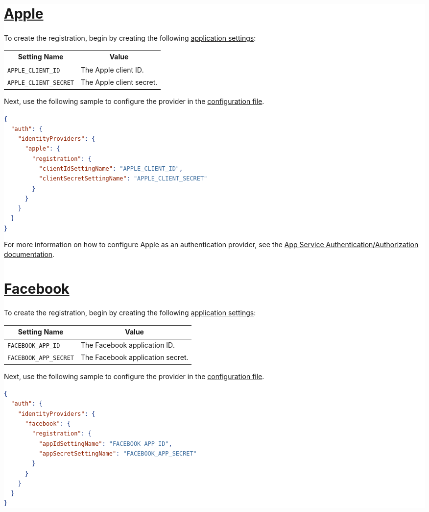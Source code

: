 # [Apple](#tab/apple)

To create the registration, begin by creating the following [application settings](application-settings.md):

| Setting Name | Value |
| --- | --- |
| `APPLE_CLIENT_ID` | The Apple client ID. |
| `APPLE_CLIENT_SECRET` | The Apple client secret. |

Next, use the following sample to configure the provider in the [configuration file](configuration.md).

```json
{
  "auth": {
    "identityProviders": {
      "apple": {
        "registration": {
          "clientIdSettingName": "APPLE_CLIENT_ID",
          "clientSecretSettingName": "APPLE_CLIENT_SECRET"
        }
      }
    }
  }
}
```

For more information on how to configure Apple as an authentication provider, see the [App Service Authentication/Authorization documentation](../app-service/configure-authentication-provider-apple.md).

# [Facebook](#tab/facebook)

To create the registration, begin by creating the following [application settings](application-settings.md):

| Setting Name | Value |
| --- | --- |
| `FACEBOOK_APP_ID` | The Facebook application ID. |
| `FACEBOOK_APP_SECRET` | The Facebook application secret. |

Next, use the following sample to configure the provider in the [configuration file](configuration.md).

```json
{
  "auth": {
    "identityProviders": {
      "facebook": {
        "registration": {
          "appIdSettingName": "FACEBOOK_APP_ID",
          "appSecretSettingName": "FACEBOOK_APP_SECRET"
        }
      }
    }
  }
}
```

